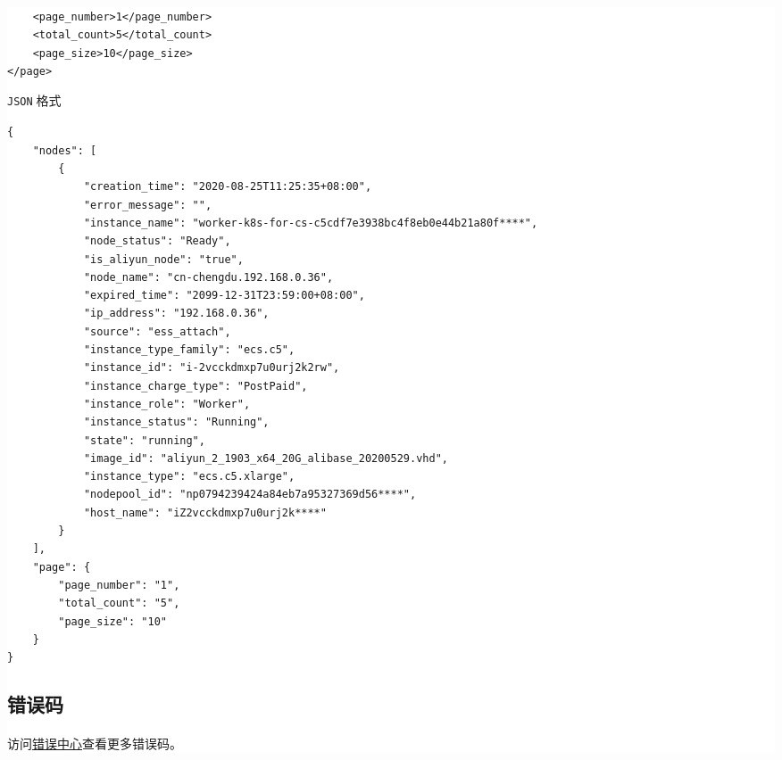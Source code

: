 ```
    <page_number>1</page_number>
    <total_count>5</total_count>
    <page_size>10</page_size>
</page>
```

`JSON` 格式

```
{
    "nodes": [
        {
            "creation_time": "2020-08-25T11:25:35+08:00",
            "error_message": "",
            "instance_name": "worker-k8s-for-cs-c5cdf7e3938bc4f8eb0e44b21a80f****",
            "node_status": "Ready",
            "is_aliyun_node": "true",
            "node_name": "cn-chengdu.192.168.0.36",
            "expired_time": "2099-12-31T23:59:00+08:00",
            "ip_address": "192.168.0.36",
            "source": "ess_attach",
            "instance_type_family": "ecs.c5",
            "instance_id": "i-2vcckdmxp7u0urj2k2rw",
            "instance_charge_type": "PostPaid",
            "instance_role": "Worker",
            "instance_status": "Running",
            "state": "running",
            "image_id": "aliyun_2_1903_x64_20G_alibase_20200529.vhd",
            "instance_type": "ecs.c5.xlarge",
            "nodepool_id": "np0794239424a84eb7a95327369d56****",
            "host_name": "iZ2vcckdmxp7u0urj2k****"
        }
    ],
    "page": {
        "page_number": "1",
        "total_count": "5",
        "page_size": "10"
    }
}
```

## 错误码

访问[错误中心](https://error-center.aliyun.com/status/product/CS)查看更多错误码。

